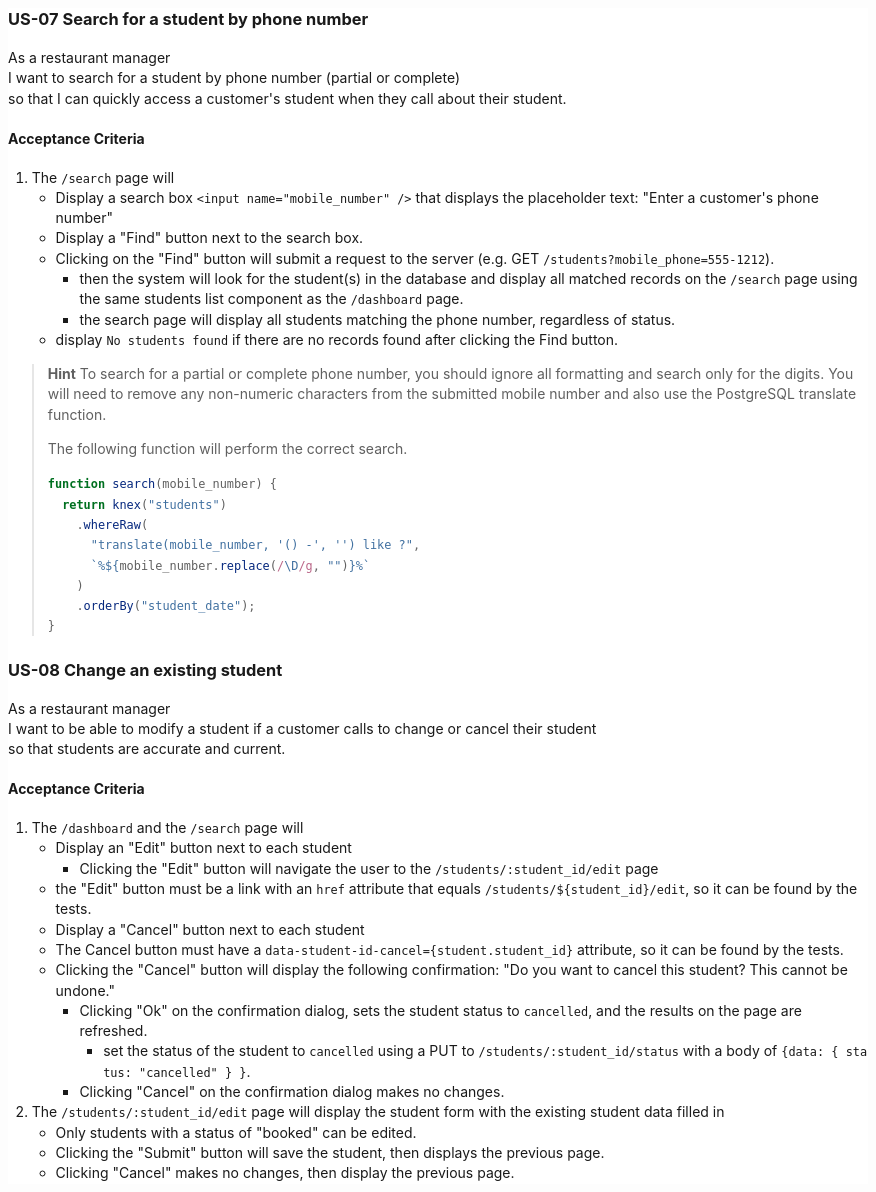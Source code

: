 ### US-07 Search for a student by phone number

As a restaurant manager<br/>
I want to search for a student by phone number (partial or complete)<br/>
so that I can quickly access a customer's student when they call about their student.<br/>

#### Acceptance Criteria

1. The `/search` page will
   - Display a search box `<input name="mobile_number" />` that displays the placeholder text: "Enter a customer's phone number"
   - Display a "Find" button next to the search box.
   - Clicking on the "Find" button will submit a request to the server (e.g. GET `/students?mobile_phone=555-1212`).
     - then the system will look for the student(s) in the database and display all matched records on the `/search` page using the same students list component as the `/dashboard` page.
     - the search page will display all students matching the phone number, regardless of status.
   - display `No students found` if there are no records found after clicking the Find button.

> **Hint** To search for a partial or complete phone number, you should ignore all formatting and search only for the digits.
> You will need to remove any non-numeric characters from the submitted mobile number and also use the PostgreSQL translate function.
>
> The following function will perform the correct search.
>
> ```javascript
> function search(mobile_number) {
>   return knex("students")
>     .whereRaw(
>       "translate(mobile_number, '() -', '') like ?",
>       `%${mobile_number.replace(/\D/g, "")}%`
>     )
>     .orderBy("student_date");
> }
> ```

### US-08 Change an existing student

As a restaurant manager<br/>
I want to be able to modify a student if a customer calls to change or cancel their student<br/>
so that students are accurate and current.

#### Acceptance Criteria

1. The `/dashboard` and the `/search` page will
   - Display an "Edit" button next to each student
     - Clicking the "Edit" button will navigate the user to the `/students/:student_id/edit` page
   - the "Edit" button must be a link with an `href` attribute that equals `/students/${student_id}/edit`, so it can be found by the tests.
   - Display a "Cancel" button next to each student
   - The Cancel button must have a `data-student-id-cancel={student.student_id}` attribute, so it can be found by the tests.
   - Clicking the "Cancel" button will display the following confirmation: "Do you want to cancel this student? This cannot be undone."
     - Clicking "Ok" on the confirmation dialog, sets the student status to `cancelled`, and the results on the page are refreshed.
       - set the status of the student to `cancelled` using a PUT to `/students/:student_id/status` with a body of `{data: { status: "cancelled" } }`.
     - Clicking "Cancel" on the confirmation dialog makes no changes.
1. The `/students/:student_id/edit` page will display the student form with the existing student data filled in
   - Only students with a status of "booked" can be edited.
   - Clicking the "Submit" button will save the student, then displays the previous page.
   - Clicking "Cancel" makes no changes, then display the previous page.